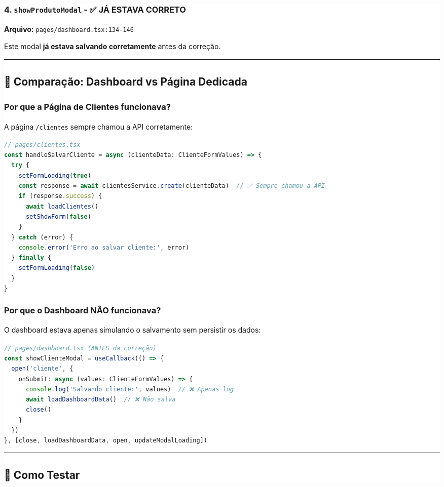 
### 4. `showProdutoModal` - ✅ JÁ ESTAVA CORRETO

**Arquivo:** `pages/dashboard.tsx:134-146`

Este modal **já estava salvando corretamente** antes da correção.

---

## 🎯 Comparação: Dashboard vs Página Dedicada

### Por que a Página de Clientes funcionava?

A página `/clientes` sempre chamou a API corretamente:

```typescript
// pages/clientes.tsx
const handleSalvarCliente = async (clienteData: ClienteFormValues) => {
  try {
    setFormLoading(true)
    const response = await clientesService.create(clienteData)  // ✅ Sempre chamou a API
    if (response.success) {
      await loadClientes()
      setShowForm(false)
    }
  } catch (error) {
    console.error('Erro ao salvar cliente:', error)
  } finally {
    setFormLoading(false)
  }
}
```

### Por que o Dashboard NÃO funcionava?

O dashboard estava apenas simulando o salvamento sem persistir os dados:

```typescript
// pages/dashboard.tsx (ANTES da correção)
const showClienteModal = useCallback(() => {
  open('cliente', {
    onSubmit: async (values: ClienteFormValues) => {
      console.log('Salvando cliente:', values)  // ❌ Apenas log
      await loadDashboardData()  // ❌ Não salva
      close()
    }
  })
}, [close, loadDashboardData, open, updateModalLoading])
```

---

## 🧪 Como Testar
